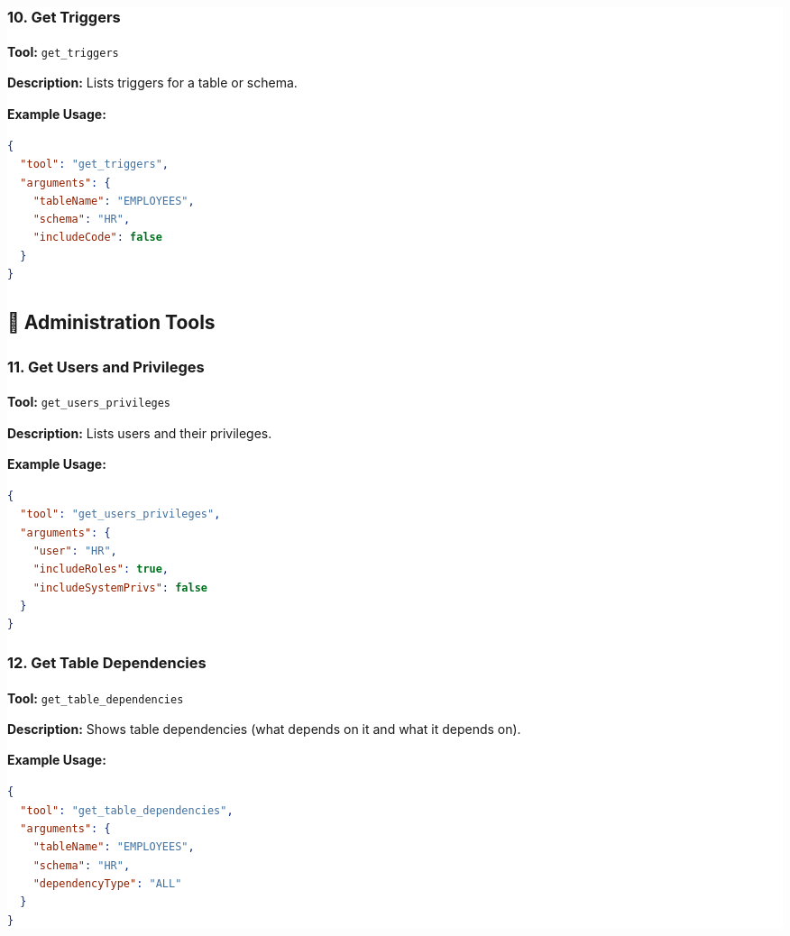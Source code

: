 ### 10. Get Triggers

**Tool:** `get_triggers`

**Description:** Lists triggers for a table or schema.

**Example Usage:**
```json
{
  "tool": "get_triggers",
  "arguments": {
    "tableName": "EMPLOYEES",
    "schema": "HR",
    "includeCode": false
  }
}
```

## 👥 Administration Tools

### 11. Get Users and Privileges

**Tool:** `get_users_privileges`

**Description:** Lists users and their privileges.

**Example Usage:**
```json
{
  "tool": "get_users_privileges",
  "arguments": {
    "user": "HR",
    "includeRoles": true,
    "includeSystemPrivs": false
  }
}
```

### 12. Get Table Dependencies

**Tool:** `get_table_dependencies`

**Description:** Shows table dependencies (what depends on it and what it depends on).

**Example Usage:**
```json
{
  "tool": "get_table_dependencies",
  "arguments": {
    "tableName": "EMPLOYEES",
    "schema": "HR",
    "dependencyType": "ALL"
  }
}
```

